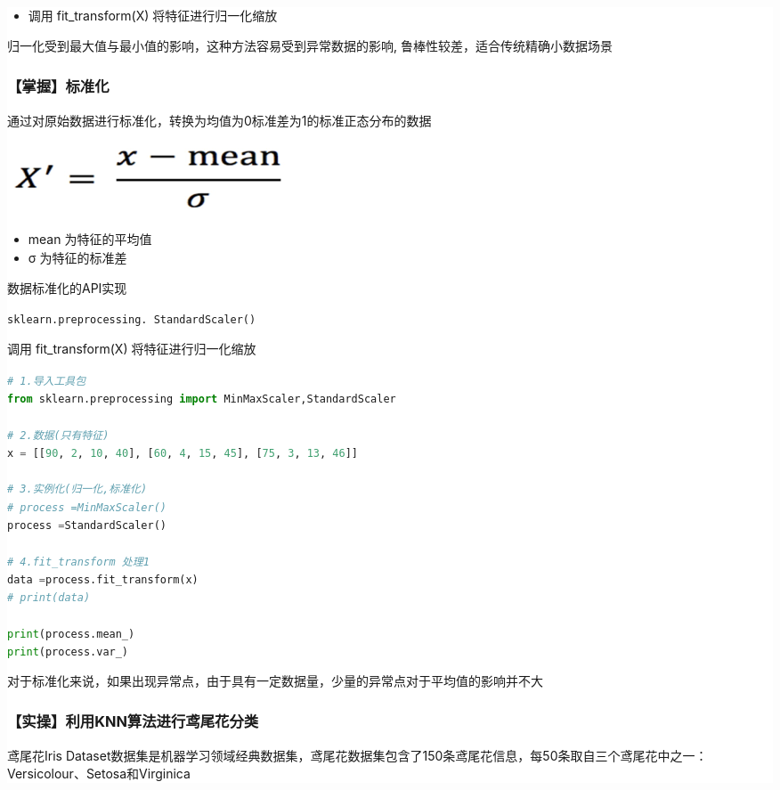 - 调用 fit_transform(X) 将特征进行归一化缩放





归一化受到最大值与最小值的影响，这种方法容易受到异常数据的影响, 鲁棒性较差，适合传统精确小数据场景

### 【掌握】标准化

通过对原始数据进行标准化，转换为均值为0标准差为1的标准正态分布的数据

![image-20230831160053298](images/image-20230831160053298.png)

* mean 为特征的平均值
* σ 为特征的标准差

数据标准化的API实现

```python
sklearn.preprocessing. StandardScaler()
```

调用 fit_transform(X) 将特征进行归一化缩放



```python
# 1.导入工具包
from sklearn.preprocessing import MinMaxScaler,StandardScaler

# 2.数据(只有特征)
x = [[90, 2, 10, 40], [60, 4, 15, 45], [75, 3, 13, 46]]

# 3.实例化(归一化,标准化)
# process =MinMaxScaler()
process =StandardScaler()

# 4.fit_transform 处理1
data =process.fit_transform(x)
# print(data)

print(process.mean_)
print(process.var_)
```



对于标准化来说，如果出现异常点，由于具有一定数据量，少量的异常点对于平均值的影响并不大

### 【实操】利用KNN算法进行鸢尾花分类

鸢尾花Iris Dataset数据集是机器学习领域经典数据集，鸢尾花数据集包含了150条鸢尾花信息，每50条取自三个鸢尾花中之一：Versicolour、Setosa和Virginica
